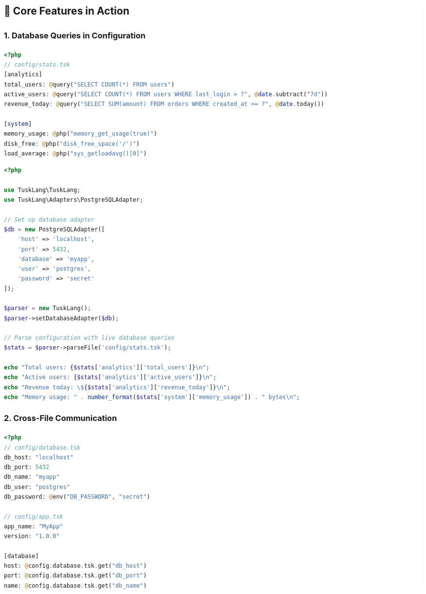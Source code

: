 ## 🎯 Core Features in Action

### 1. Database Queries in Configuration

```php
<?php
// config/stats.tsk
[analytics]
total_users: @query("SELECT COUNT(*) FROM users")
active_users: @query("SELECT COUNT(*) FROM users WHERE last_login > ?", @date.subtract("7d"))
revenue_today: @query("SELECT SUM(amount) FROM orders WHERE created_at >= ?", @date.today())

[system]
memory_usage: @php("memory_get_usage(true)")
disk_free: @php("disk_free_space('/')")
load_average: @php("sys_getloadavg()[0]")
```

```php
<?php

use TuskLang\TuskLang;
use TuskLang\Adapters\PostgreSQLAdapter;

// Set up database adapter
$db = new PostgreSQLAdapter([
    'host' => 'localhost',
    'port' => 5432,
    'database' => 'myapp',
    'user' => 'postgres',
    'password' => 'secret'
]);

$parser = new TuskLang();
$parser->setDatabaseAdapter($db);

// Parse configuration with live database queries
$stats = $parser->parseFile('config/stats.tsk');

echo "Total users: {$stats['analytics']['total_users']}\n";
echo "Active users: {$stats['analytics']['active_users']}\n";
echo "Revenue today: \${$stats['analytics']['revenue_today']}\n";
echo "Memory usage: " . number_format($stats['system']['memory_usage']) . " bytes\n";
```

### 2. Cross-File Communication

```php
<?php
// config/database.tsk
db_host: "localhost"
db_port: 5432
db_name: "myapp"
db_user: "postgres"
db_password: @env("DB_PASSWORD", "secret")

// config/app.tsk
app_name: "MyApp"
version: "1.0.0"

[database]
host: @config.database.tsk.get("db_host")
port: @config.database.tsk.get("db_port")
name: @config.database.tsk.get("db_name")
```